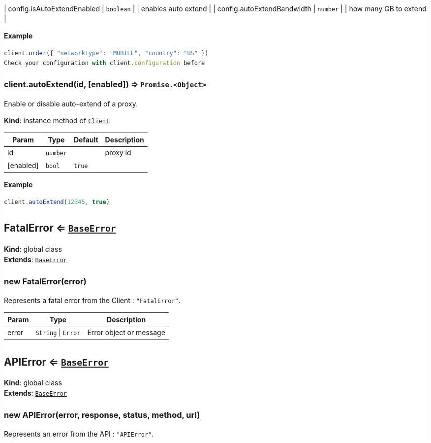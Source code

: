 | config.isAutoExtendEnabled | <code>boolean</code> |  | enables auto extend |
| config.autoExtendBandwidth | <code>number</code> |  | how many GB to extend |

**Example**  
```js
client.order({ "networkType": "MOBILE", "country": "US" })
Check your configuration with client.configuration before
```
<a name="Client+autoExtend"></a>

### client.autoExtend(id, [enabled]) ⇒ <code>Promise.&lt;Object&gt;</code>
Enable or disable auto-extend of a proxy.

**Kind**: instance method of [<code>Client</code>](#Client)  

| Param | Type | Default | Description |
| --- | --- | --- | --- |
| id | <code>number</code> |  | proxy id |
| [enabled] | <code>bool</code> | <code>true</code> |  |

**Example**  
```js
client.autoExtend(12345, true)
```
<a name="FatalError"></a>

## FatalError ⇐ [<code>BaseError</code>](#new_BaseError_new)
**Kind**: global class  
**Extends**: [<code>BaseError</code>](#new_BaseError_new)  
<a name="new_FatalError_new"></a>

### new FatalError(error)
Represents a fatal error from the Client : `"FatalError"`.


| Param | Type | Description |
| --- | --- | --- |
| error | <code>String</code> \| <code>Error</code> | Error object or message |

<a name="APIError"></a>

## APIError ⇐ [<code>BaseError</code>](#new_BaseError_new)
**Kind**: global class  
**Extends**: [<code>BaseError</code>](#new_BaseError_new)  
<a name="new_APIError_new"></a>

### new APIError(error, response, status, method, url)
Represents an error from the API : `"APIError"`.
